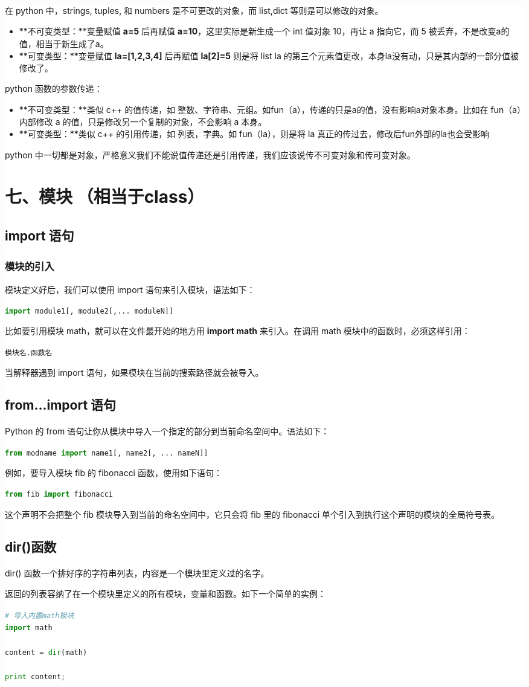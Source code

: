 在 python 中，strings, tuples, 和 numbers 是不可更改的对象，而 list,dict 等则是可以修改的对象。

- **不可变类型：**变量赋值 **a=5** 后再赋值 **a=10**，这里实际是新生成一个 int 值对象 10，再让 a 指向它，而 5 被丢弃，不是改变a的值，相当于新生成了a。
- **可变类型：**变量赋值 **la=[1,2,3,4]** 后再赋值 **la[2]=5** 则是将 list la 的第三个元素值更改，本身la没有动，只是其内部的一部分值被修改了。

python 函数的参数传递：

- **不可变类型：**类似 c++ 的值传递，如 整数、字符串、元组。如fun（a），传递的只是a的值，没有影响a对象本身。比如在 fun（a）内部修改 a 的值，只是修改另一个复制的对象，不会影响 a 本身。
- **可变类型：**类似 c++ 的引用传递，如 列表，字典。如 fun（la），则是将 la 真正的传过去，修改后fun外部的la也会受影响

python 中一切都是对象，严格意义我们不能说值传递还是引用传递，我们应该说传不可变对象和传可变对象。



# 七、模块 （相当于class）

## import 语句

### 模块的引入

模块定义好后，我们可以使用 import 语句来引入模块，语法如下：

```python
import module1[, module2[,... moduleN]]
```

比如要引用模块 math，就可以在文件最开始的地方用 **import math** 来引入。在调用 math 模块中的函数时，必须这样引用：

```python
模块名.函数名
```

当解释器遇到 import 语句，如果模块在当前的搜索路径就会被导入。

## from…import 语句

Python 的 from 语句让你从模块中导入一个指定的部分到当前命名空间中。语法如下：

```python
from modname import name1[, name2[, ... nameN]]
```

例如，要导入模块 fib 的 fibonacci 函数，使用如下语句：

```python
from fib import fibonacci
```

这个声明不会把整个 fib 模块导入到当前的命名空间中，它只会将 fib 里的 fibonacci 单个引入到执行这个声明的模块的全局符号表。

## dir()函数

dir() 函数一个排好序的字符串列表，内容是一个模块里定义过的名字。

返回的列表容纳了在一个模块里定义的所有模块，变量和函数。如下一个简单的实例：

```python
# 导入内置math模块
import math
 
content = dir(math)
 
print content;
```
